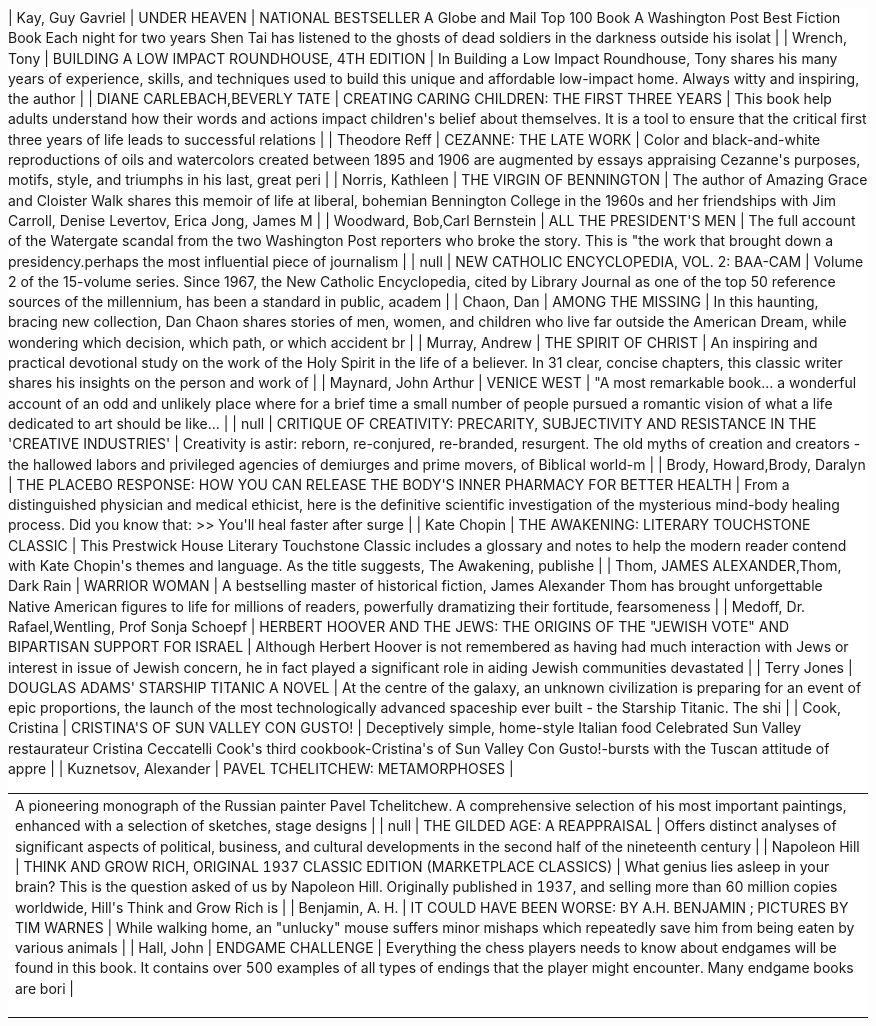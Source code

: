 | Kay, Guy Gavriel | UNDER HEAVEN | NATIONAL BESTSELLER A Globe and Mail Top 100 Book A Washington  Post Best Fiction Book  Each night for two years Shen Tai has listened to the ghosts of dead soldiers in the darkness outside his isolat |
| Wrench, Tony | BUILDING A LOW IMPACT ROUNDHOUSE, 4TH EDITION |  In Building a Low Impact Roundhouse, Tony shares his many years of experience, skills, and techniques used to build this unique and affordable low-impact home. Always witty and inspiring, the author  |
| DIANE CARLEBACH,BEVERLY TATE | CREATING CARING CHILDREN: THE FIRST THREE YEARS | This book help adults understand how their words and actions impact children's belief about themselves. It is a tool to ensure that the critical first three years of life leads to successful relations |
| Theodore Reff | CEZANNE: THE LATE WORK | Color and black-and-white reproductions of oils and watercolors created between 1895 and 1906 are augmented by essays appraising Cezanne's purposes, motifs, style, and triumphs in his last, great peri |
| Norris, Kathleen | THE VIRGIN OF BENNINGTON | The author of Amazing Grace and Cloister Walk shares this memoir of life at liberal, bohemian Bennington College in the 1960s and her friendships with Jim Carroll, Denise Levertov, Erica Jong, James M |
| Woodward, Bob,Carl Bernstein | ALL THE PRESIDENT'S MEN | The full account of the Watergate scandal from the two Washington Post reporters who broke the story. This is "the work that brought down a presidency.perhaps the most influential piece of journalism  |
| null | NEW CATHOLIC ENCYCLOPEDIA, VOL. 2: BAA-CAM |  Volume 2 of the 15-volume series.   Since 1967, the New Catholic Encyclopedia, cited by Library Journal as one of the top 50 reference sources of the millennium, has been a standard in public, academ |
| Chaon, Dan | AMONG THE MISSING | In this haunting, bracing new collection, Dan Chaon shares stories of men, women, and children who live far outside the American Dream, while wondering which decision, which path, or which accident br |
| Murray, Andrew | THE SPIRIT OF CHRIST | An inspiring and practical devotional study on the work of the Holy Spirit in the life of a believer.   In 31 clear, concise chapters, this classic writer shares his insights on the person and work of |
| Maynard, John Arthur | VENICE WEST |  "A most remarkable book... a wonderful account of an odd and unlikely place where for a brief time a small number of people pursued a romantic vision of what a life dedicated to art should be like... |
| null | CRITIQUE OF CREATIVITY: PRECARITY, SUBJECTIVITY AND RESISTANCE IN THE 'CREATIVE INDUSTRIES' | Creativity is astir: reborn, re-conjured, re-branded, resurgent. The old myths of creation and creators - the hallowed labors and privileged agencies of demiurges and prime movers, of Biblical world-m |
| Brody, Howard,Brody, Daralyn | THE PLACEBO RESPONSE: HOW YOU CAN RELEASE THE BODY'S INNER PHARMACY FOR BETTER HEALTH |  From a distinguished physician and medical ethicist, here is the definitive scientific investigation of the mysterious mind-body healing process. Did you know that:  >> You'll heal faster after surge |
| Kate Chopin | THE AWAKENING: LITERARY TOUCHSTONE CLASSIC | This Prestwick House Literary Touchstone Classic includes a glossary and notes to help the modern reader contend with Kate Chopin's themes and language.  As the title suggests, The Awakening, publishe |
| Thom, JAMES ALEXANDER,Thom, Dark Rain | WARRIOR WOMAN | A bestselling master of historical fiction, James Alexander Thom has brought unforgettable Native American figures to life for millions of readers, powerfully dramatizing their fortitude, fearsomeness |
| Medoff, Dr. Rafael,Wentling, Prof Sonja Schoepf | HERBERT HOOVER AND THE JEWS: THE ORIGINS OF THE "JEWISH VOTE" AND BIPARTISAN SUPPORT FOR ISRAEL | Although Herbert Hoover is not remembered as having had much interaction with Jews or interest in issue of Jewish concern, he in fact played a significant role in aiding Jewish communities devastated  |
| Terry Jones | DOUGLAS ADAMS' STARSHIP TITANIC A NOVEL | At the centre of the galaxy, an unknown civilization is preparing for an event of epic proportions, the launch of the most technologically advanced spaceship ever built - the Starship Titanic. The shi |
| Cook, Cristina | CRISTINA'S OF SUN VALLEY CON GUSTO! |  Deceptively simple, home-style Italian food   Celebrated Sun Valley restaurateur Cristina Ceccatelli Cook's third cookbook-Cristina's of Sun Valley Con Gusto!-bursts with the Tuscan attitude of appre |
| Kuznetsov, Alexander | PAVEL TCHELITCHEW: METAMORPHOSES | <table><tbody><tr><td>A pioneering monograph of the Russian painter Pavel Tchelitchew.  A comprehensive selection of his most important paintings, enhanced with a selection of sketches, stage designs  |
| null | THE GILDED AGE: A REAPPRAISAL | Offers distinct analyses of significant aspects of political, business, and cultural developments in the second half of the nineteenth century |
| Napoleon Hill | THINK AND GROW RICH, ORIGINAL 1937 CLASSIC EDITION (MARKETPLACE CLASSICS) | What genius lies asleep in your brain? This is the question asked of us by Napoleon Hill. Originally published in 1937, and selling more than 60 million copies worldwide, Hill's Think and Grow Rich is |
| Benjamin, A. H. | IT COULD HAVE BEEN WORSE: BY A.H. BENJAMIN ; PICTURES BY TIM WARNES | While walking home, an "unlucky" mouse suffers minor mishaps which repeatedly save him from being eaten by various animals |
| Hall, John | ENDGAME CHALLENGE | Everything the chess players needs to know about endgames will be found in this book. It contains over 500 examples of all types of endings that the player might encounter. Many endgame books are bori |